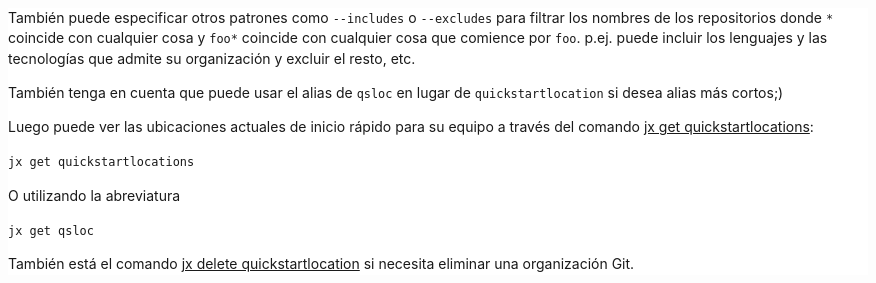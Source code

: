 También puede especificar otros patrones como `--includes` o `--excludes` para filtrar los nombres de los repositorios donde `*` coincide con cualquier cosa y `foo*` coincide con cualquier cosa que comience por `foo`. p.ej. puede incluir los lenguajes y las tecnologías que admite su organización y excluir el resto, etc.

También tenga en cuenta que puede usar el alias de `qsloc` en lugar de `quickstartlocation` si desea alias más cortos;)

Luego puede ver las ubicaciones actuales de inicio rápido para su equipo a través del comando [jx get quickstartlocations](/commands/jx_get_quickstartlocation/):

```sh
jx get quickstartlocations
```

O utilizando la abreviatura

```sh
jx get qsloc
```

También está el comando [jx delete quickstartlocation](/commands/jx_delete_quickstartlocation/) si necesita eliminar una organización Git.